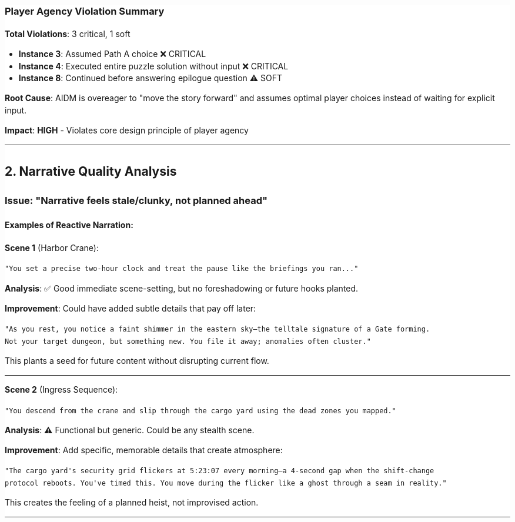 ### Player Agency Violation Summary

**Total Violations**: 3 critical, 1 soft
- **Instance 3**: Assumed Path A choice ❌ CRITICAL
- **Instance 4**: Executed entire puzzle solution without input ❌ CRITICAL
- **Instance 8**: Continued before answering epilogue question ⚠️ SOFT

**Root Cause**: AIDM is overeager to "move the story forward" and assumes optimal player choices instead of waiting for explicit input.

**Impact**: **HIGH** - Violates core design principle of player agency

---

## 2. Narrative Quality Analysis

### Issue: "Narrative feels stale/clunky, not planned ahead"

#### **Examples of Reactive Narration**:

**Scene 1** (Harbor Crane):
```
"You set a precise two-hour clock and treat the pause like the briefings you ran..."
```

**Analysis**: ✅ Good immediate scene-setting, but no foreshadowing or future hooks planted.

**Improvement**: Could have added subtle details that pay off later:
```
"As you rest, you notice a faint shimmer in the eastern sky—the telltale signature of a Gate forming. 
Not your target dungeon, but something new. You file it away; anomalies often cluster."
```

This plants a seed for future content without disrupting current flow.

---

**Scene 2** (Ingress Sequence):
```
"You descend from the crane and slip through the cargo yard using the dead zones you mapped."
```

**Analysis**: ⚠️ Functional but generic. Could be any stealth scene.

**Improvement**: Add specific, memorable details that create atmosphere:
```
"The cargo yard's security grid flickers at 5:23:07 every morning—a 4-second gap when the shift-change 
protocol reboots. You've timed this. You move during the flicker like a ghost through a seam in reality."
```

This creates the feeling of a planned heist, not improvised action.

---
